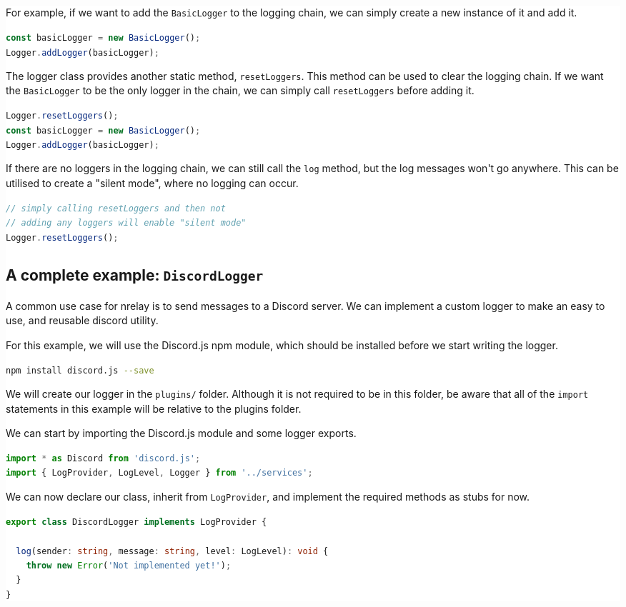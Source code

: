 For example, if we want to add the `BasicLogger` to the logging chain, we can simply create a new instance of it and add it.
```typescript
const basicLogger = new BasicLogger();
Logger.addLogger(basicLogger);
```

The logger class provides another static method, `resetLoggers`. This method can be used to clear the logging chain. If we want the `BasicLogger` to be the only logger in the chain, we can simply call `resetLoggers` before adding it.
```typescript
Logger.resetLoggers();
const basicLogger = new BasicLogger();
Logger.addLogger(basicLogger);
```

If there are no loggers in the logging chain, we can still call the `log` method, but the log messages won't go anywhere. This can be utilised to create a "silent mode", where no logging can occur.
```typescript
// simply calling resetLoggers and then not
// adding any loggers will enable "silent mode"
Logger.resetLoggers();
```

## A complete example: `DiscordLogger`
A common use case for nrelay is to send messages to a Discord server. We can implement a custom logger to make an easy to use, and reusable discord utility.

For this example, we will use the Discord.js npm module, which should be installed before we start writing the logger.
```bash
npm install discord.js --save
```
We will create our logger in the `plugins/` folder. Although it is not required to be in this folder, be aware that all of the `import` statements in this example will be relative to the plugins folder.

We can start by importing the Discord.js module and some logger exports.
```typescript
import * as Discord from 'discord.js';
import { LogProvider, LogLevel, Logger } from '../services';
```

We can now declare our class, inherit from `LogProvider`, and implement the required methods as stubs for now.

```typescript
export class DiscordLogger implements LogProvider {

  log(sender: string, message: string, level: LogLevel): void {
    throw new Error('Not implemented yet!');
  }
}

```
